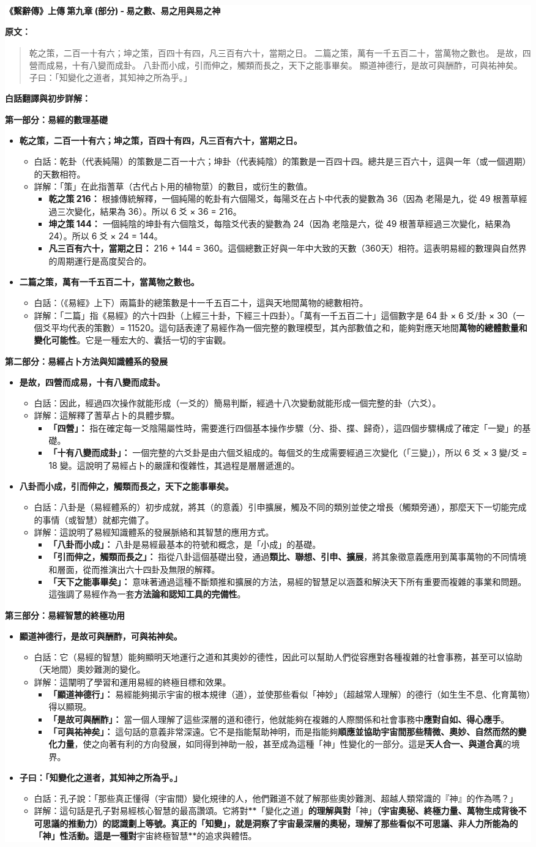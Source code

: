 **《繫辭傳》上傳 第九章 (部分) - 易之數、易之用與易之神**

**原文：**

> 乾之策，二百一十有六；坤之策，百四十有四，凡三百有六十，當期之日。
> 二篇之策，萬有一千五百二十，當萬物之數也。
> 是故，四營而成易，十有八變而成卦。
> 八卦而小成，引而伸之，觸類而長之，天下之能事畢矣。
> 顯道神德行，是故可與酬酢，可與祐神矣。
> 子曰：「知變化之道者，其知神之所為乎。」

**白話翻譯與初步詳解：**

**第一部分：易經的數理基礎**

*   **乾之策，二百一十有六；坤之策，百四十有四，凡三百有六十，當期之日。**
    *   白話：乾卦（代表純陽）的策數是二百一十六；坤卦（代表純陰）的策數是一百四十四。總共是三百六十，這與一年（或一個週期）的天數相符。
    *   詳解：「策」在此指蓍草（古代占卜用的植物莖）的數目，或衍生的數值。
        *   **乾之策 216：** 根據傳統解釋，一個純陽的乾卦有六個陽爻，每陽爻在占卜中代表的變數為 36（因為 老陽是九，從 49 根蓍草經過三次變化，結果為 36）。所以 6 爻 × 36 = 216。
        *   **坤之策 144：** 一個純陰的坤卦有六個陰爻，每陰爻代表的變數為 24（因為 老陰是六，從 49 根蓍草經過三次變化，結果為 24）。所以 6 爻 × 24 = 144。
        *   **凡三百有六十，當期之日：** 216 + 144 = 360。這個總數正好與一年中大致的天數（360天）相符。這表明易經的數理與自然界的周期運行是高度契合的。

*   **二篇之策，萬有一千五百二十，當萬物之數也。**
    *   白話：（《易經》上下）兩篇卦的總策數是十一千五百二十，這與天地間萬物的總數相符。
    *   詳解：「二篇」指《易經》的六十四卦（上經三十卦，下經三十四卦）。「萬有一千五百二十」這個數字是 64 卦 × 6 爻/卦 × 30（一個爻平均代表的策數）= 11520。這句話表達了易經作為一個完整的數理模型，其內部數值之和，能夠對應天地間**萬物的總體數量和變化可能性**。它是一種宏大的、囊括一切的宇宙觀。

**第二部分：易經占卜方法與知識體系的發展**

*   **是故，四營而成易，十有八變而成卦。**
    *   白話：因此，經過四次操作就能形成（一爻的）簡易判斷，經過十八次變動就能形成一個完整的卦（六爻）。
    *   詳解：這解釋了蓍草占卜的具體步驟。
        *   **「四營」：** 指在確定每一爻陰陽屬性時，需要進行四個基本操作步驟（分、掛、揲、歸奇），這四個步驟構成了確定「一變」的基礎。
        *   **「十有八變而成卦」：** 一個完整的六爻卦是由六個爻組成的。每個爻的生成需要經過三次變化（「三變」），所以 6 爻 × 3 變/爻 = 18 變。這說明了易經占卜的嚴謹和復雜性，其過程是層層遞進的。

*   **八卦而小成，引而伸之，觸類而長之，天下之能事畢矣。**
    *   白話：八卦是（易經體系的）初步成就，將其（的意義）引申擴展，觸及不同的類別並使之增長（觸類旁通），那麼天下一切能完成的事情（或智慧）就都完備了。
    *   詳解：這說明了易經知識體系的發展脈絡和其智慧的應用方式。
        *   **「八卦而小成」：** 八卦是易經最基本的符號和概念，是「小成」的基礎。
        *   **「引而伸之，觸類而長之」：** 指從八卦這個基礎出發，通過**類比、聯想、引申、擴展**，將其象徵意義應用到萬事萬物的不同情境和層面，從而推演出六十四卦及無限的解釋。
        *   **「天下之能事畢矣」：** 意味著通過這種不斷類推和擴展的方法，易經的智慧足以涵蓋和解決天下所有重要而複雜的事業和問題。這強調了易經作為一套**方法論和認知工具的完備性**。

**第三部分：易經智慧的終極功用**

*   **顯道神德行，是故可與酬酢，可與祐神矣。**
    *   白話：它（易經的智慧）能夠顯明天地運行之道和其奧妙的德性，因此可以幫助人們從容應對各種複雜的社會事務，甚至可以協助（天地間）奧妙難測的變化。
    *   詳解：這闡明了學習和運用易經的終極目標和效果。
        *   **「顯道神德行」：** 易經能夠揭示宇宙的根本規律（道），並使那些看似「神妙」（超越常人理解）的德行（如生生不息、化育萬物）得以顯現。
        *   **「是故可與酬酢」：** 當一個人理解了這些深層的道和德行，他就能夠在複雜的人際關係和社會事務中**應對自如、得心應手**。
        *   **「可與祐神矣」：** 這句話的意義非常深遠。它不是指能幫助神明，而是指能夠**順應並協助宇宙間那些精微、奧妙、自然而然的變化力量**，使之向著有利的方向發展，如同得到神助一般，甚至成為這種「神」性變化的一部分。這是**天人合一、與道合真**的境界。

*   **子曰：「知變化之道者，其知神之所為乎。」**
    *   白話：孔子說：「那些真正懂得（宇宙間）變化規律的人，他們難道不就了解那些奧妙難測、超越人類常識的『神』的作為嗎？」
    *   詳解：這句話是孔子對易經核心智慧的最高讚頌。它將對**「變化之道」**的理解與對**「神」**（宇宙奧秘、終極力量、萬物生成背後不可思議的推動力）的認識劃上等號。真正的「知變」，就是洞察了宇宙最深層的奧秘，理解了那些看似不可思議、非人力所能為的「神」性活動。這是一種對**宇宙終極智慧**的追求與體悟。
